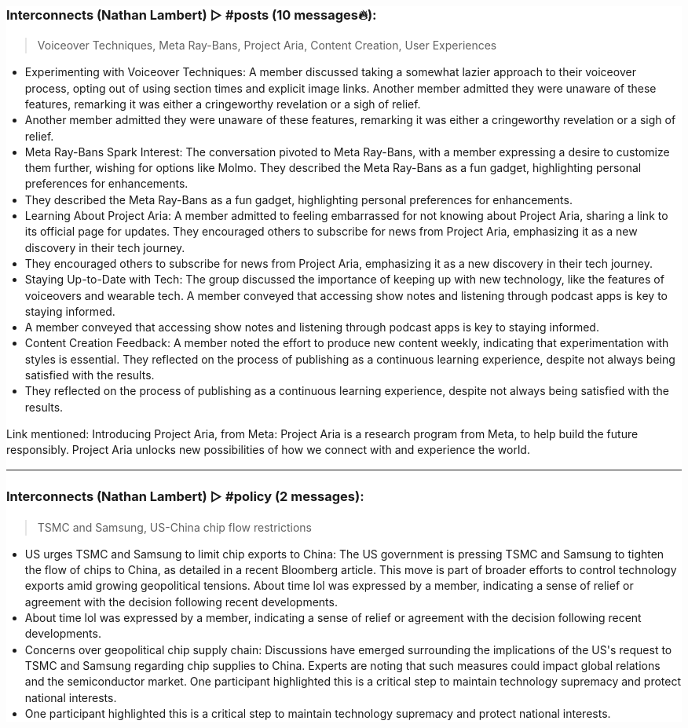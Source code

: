 ### Interconnects (Nathan Lambert) ▷ #posts (10 messages🔥):
> Voiceover Techniques, Meta Ray-Bans, Project Aria, Content Creation, User Experiences

* Experimenting with Voiceover Techniques: A member discussed taking a somewhat lazier approach to their voiceover process, opting out of using section times and explicit image links.
Another member admitted they were unaware of these features, remarking it was either a cringeworthy revelation or a sigh of relief.
* Another member admitted they were unaware of these features, remarking it was either a cringeworthy revelation or a sigh of relief.
* Meta Ray-Bans Spark Interest: The conversation pivoted to Meta Ray-Bans, with a member expressing a desire to customize them further, wishing for options like Molmo.
They described the Meta Ray-Bans as a fun gadget, highlighting personal preferences for enhancements.
* They described the Meta Ray-Bans as a fun gadget, highlighting personal preferences for enhancements.
* Learning About Project Aria: A member admitted to feeling embarrassed for not knowing about Project Aria, sharing a link to its official page for updates.
They encouraged others to subscribe for news from Project Aria, emphasizing it as a new discovery in their tech journey.
* They encouraged others to subscribe for news from Project Aria, emphasizing it as a new discovery in their tech journey.
* Staying Up-to-Date with Tech: The group discussed the importance of keeping up with new technology, like the features of voiceovers and wearable tech.
A member conveyed that accessing show notes and listening through podcast apps is key to staying informed.
* A member conveyed that accessing show notes and listening through podcast apps is key to staying informed.
* Content Creation Feedback: A member noted the effort to produce new content weekly, indicating that experimentation with styles is essential.
They reflected on the process of publishing as a continuous learning experience, despite not always being satisfied with the results.
* They reflected on the process of publishing as a continuous learning experience, despite not always being satisfied with the results.

Link mentioned: Introducing Project Aria, from Meta: Project Aria is a research program from Meta, to help build the future responsibly. Project Aria unlocks new possibilities of how we connect with and experience the world.

---
### Interconnects (Nathan Lambert) ▷ #policy (2 messages):
> TSMC and Samsung, US-China chip flow restrictions

* US urges TSMC and Samsung to limit chip exports to China: The US government is pressing TSMC and Samsung to tighten the flow of chips to China, as detailed in a recent Bloomberg article. This move is part of broader efforts to control technology exports amid growing geopolitical tensions.
About time lol was expressed by a member, indicating a sense of relief or agreement with the decision following recent developments.
* About time lol was expressed by a member, indicating a sense of relief or agreement with the decision following recent developments.
* Concerns over geopolitical chip supply chain: Discussions have emerged surrounding the implications of the US's request to TSMC and Samsung regarding chip supplies to China. Experts are noting that such measures could impact global relations and the semiconductor market.
One participant highlighted this is a critical step to maintain technology supremacy and protect national interests.
* One participant highlighted this is a critical step to maintain technology supremacy and protect national interests.
